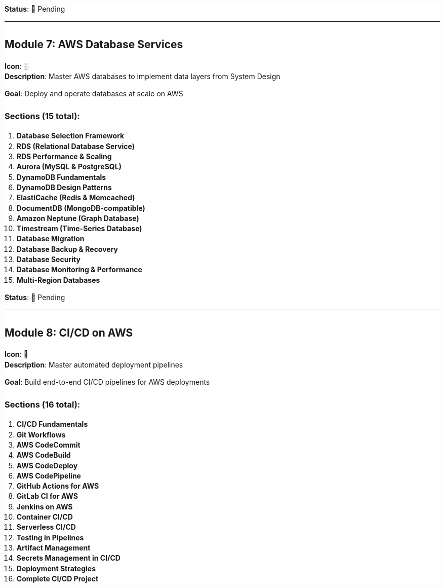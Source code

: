 **Status**: 🔲 Pending

---

## Module 7: AWS Database Services

**Icon**: 🗄️  
**Description**: Master AWS databases to implement data layers from System Design

**Goal**: Deploy and operate databases at scale on AWS

### Sections (15 total):

1. **Database Selection Framework**
2. **RDS (Relational Database Service)**
3. **RDS Performance & Scaling**
4. **Aurora (MySQL & PostgreSQL)**
5. **DynamoDB Fundamentals**
6. **DynamoDB Design Patterns**
7. **ElastiCache (Redis & Memcached)**
8. **DocumentDB (MongoDB-compatible)**
9. **Amazon Neptune (Graph Database)**
10. **Timestream (Time-Series Database)**
11. **Database Migration**
12. **Database Backup & Recovery**
13. **Database Security**
14. **Database Monitoring & Performance**
15. **Multi-Region Databases**

**Status**: 🔲 Pending

---

## Module 8: CI/CD on AWS

**Icon**: 🔄  
**Description**: Master automated deployment pipelines

**Goal**: Build end-to-end CI/CD pipelines for AWS deployments

### Sections (16 total):

1. **CI/CD Fundamentals**
2. **Git Workflows**
3. **AWS CodeCommit**
4. **AWS CodeBuild**
5. **AWS CodeDeploy**
6. **AWS CodePipeline**
7. **GitHub Actions for AWS**
8. **GitLab CI for AWS**
9. **Jenkins on AWS**
10. **Container CI/CD**
11. **Serverless CI/CD**
12. **Testing in Pipelines**
13. **Artifact Management**
14. **Secrets Management in CI/CD**
15. **Deployment Strategies**
16. **Complete CI/CD Project**
